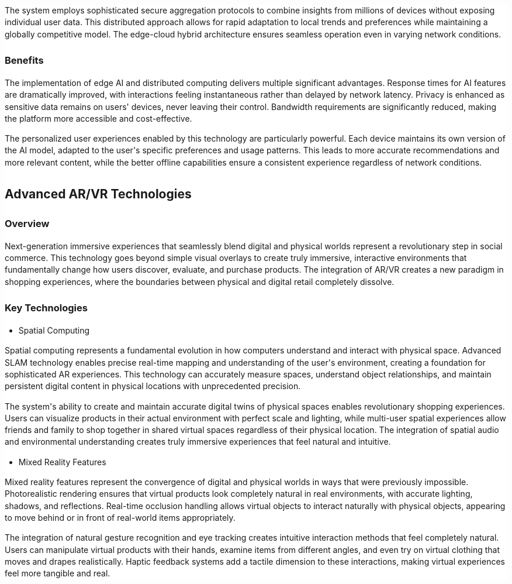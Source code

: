 The system employs sophisticated secure aggregation protocols to combine insights from millions of devices without exposing individual user data. This distributed approach allows for rapid adaptation to local trends and preferences while maintaining a globally competitive model. The edge-cloud hybrid architecture ensures seamless operation even in varying network conditions.

### Benefits
The implementation of edge AI and distributed computing delivers multiple significant advantages. Response times for AI features are dramatically improved, with interactions feeling instantaneous rather than delayed by network latency. Privacy is enhanced as sensitive data remains on users' devices, never leaving their control. Bandwidth requirements are significantly reduced, making the platform more accessible and cost-effective.

The personalized user experiences enabled by this technology are particularly powerful. Each device maintains its own version of the AI model, adapted to the user's specific preferences and usage patterns. This leads to more accurate recommendations and more relevant content, while the better offline capabilities ensure a consistent experience regardless of network conditions.

## Advanced AR/VR Technologies

### Overview
Next-generation immersive experiences that seamlessly blend digital and physical worlds represent a revolutionary step in social commerce. This technology goes beyond simple visual overlays to create truly immersive, interactive environments that fundamentally change how users discover, evaluate, and purchase products. The integration of AR/VR creates a new paradigm in shopping experiences, where the boundaries between physical and digital retail completely dissolve.

### Key Technologies
- Spatial Computing

Spatial computing represents a fundamental evolution in how computers understand and interact with physical space. Advanced SLAM technology enables precise real-time mapping and understanding of the user's environment, creating a foundation for sophisticated AR experiences. This technology can accurately measure spaces, understand object relationships, and maintain persistent digital content in physical locations with unprecedented precision.

The system's ability to create and maintain accurate digital twins of physical spaces enables revolutionary shopping experiences. Users can visualize products in their actual environment with perfect scale and lighting, while multi-user spatial experiences allow friends and family to shop together in shared virtual spaces regardless of their physical location. The integration of spatial audio and environmental understanding creates truly immersive experiences that feel natural and intuitive.

- Mixed Reality Features

Mixed reality features represent the convergence of digital and physical worlds in ways that were previously impossible. Photorealistic rendering ensures that virtual products look completely natural in real environments, with accurate lighting, shadows, and reflections. Real-time occlusion handling allows virtual objects to interact naturally with physical objects, appearing to move behind or in front of real-world items appropriately.

The integration of natural gesture recognition and eye tracking creates intuitive interaction methods that feel completely natural. Users can manipulate virtual products with their hands, examine items from different angles, and even try on virtual clothing that moves and drapes realistically. Haptic feedback systems add a tactile dimension to these interactions, making virtual experiences feel more tangible and real.
